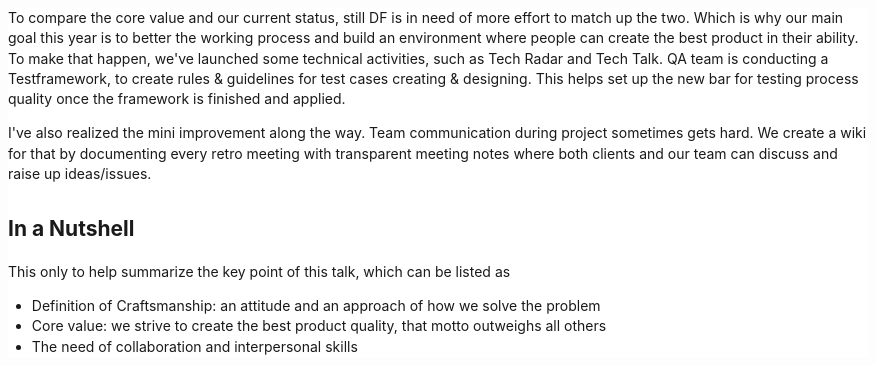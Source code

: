 To compare the core value and our current status, still DF is in need of more effort to match up the two. Which is why our main goal this year is to better the working process and build an environment where people can create the best product in their ability. To make that happen, we've launched some technical activities, such as Tech Radar and Tech Talk. QA team is conducting a Testframework, to create rules & guidelines for test cases creating & designing. This helps set up the new bar for testing process quality once the framework is finished and applied.

I've also realized the mini improvement along the way. Team communication during project sometimes gets hard. We create a wiki for that by documenting every retro meeting with transparent meeting notes where both clients and our team can discuss and raise up ideas/issues.

## In a Nutshell
This only to help summarize the key point of this talk, which can be listed as

* Definition of Craftsmanship: an attitude and an approach of how we solve the problem
* Core value: we strive to create the best product quality, that motto outweighs all others
* The need of collaboration and interpersonal skills